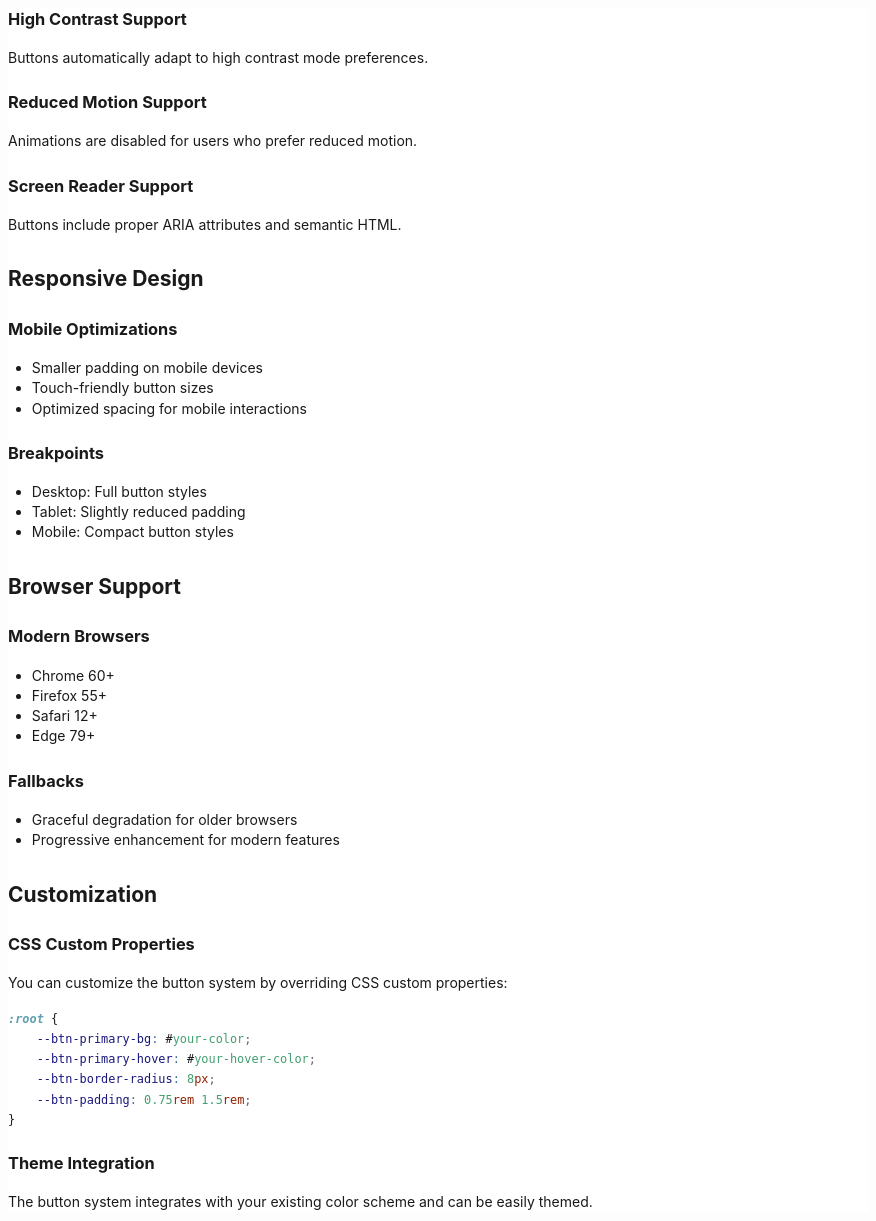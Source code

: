 ### High Contrast Support
Buttons automatically adapt to high contrast mode preferences.

### Reduced Motion Support
Animations are disabled for users who prefer reduced motion.

### Screen Reader Support
Buttons include proper ARIA attributes and semantic HTML.

## Responsive Design

### Mobile Optimizations
- Smaller padding on mobile devices
- Touch-friendly button sizes
- Optimized spacing for mobile interactions

### Breakpoints
- Desktop: Full button styles
- Tablet: Slightly reduced padding
- Mobile: Compact button styles

## Browser Support

### Modern Browsers
- Chrome 60+
- Firefox 55+
- Safari 12+
- Edge 79+

### Fallbacks
- Graceful degradation for older browsers
- Progressive enhancement for modern features

## Customization

### CSS Custom Properties
You can customize the button system by overriding CSS custom properties:

```css
:root {
    --btn-primary-bg: #your-color;
    --btn-primary-hover: #your-hover-color;
    --btn-border-radius: 8px;
    --btn-padding: 0.75rem 1.5rem;
}
```

### Theme Integration
The button system integrates with your existing color scheme and can be easily themed.
